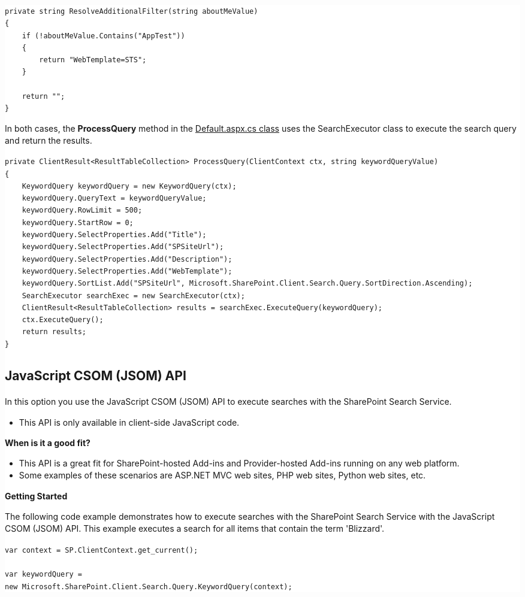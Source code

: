 	private string ResolveAdditionalFilter(string aboutMeValue)
    {
        if (!aboutMeValue.Contains("AppTest"))
        {
            return "WebTemplate=STS";
        }
        
        return "";
    }

In both cases, the **ProcessQuery** method in the [Default.aspx.cs class](https://github.com/OfficeDev/PnP/blob/master/Samples/Search.PersonalizedResults/PersonalizedSearchResultsWeb/Pages/Default.aspx.cs) uses the SearchExecutor class to execute the search query and return the results. 

	private ClientResult<ResultTableCollection> ProcessQuery(ClientContext ctx, string keywordQueryValue)
    {
        KeywordQuery keywordQuery = new KeywordQuery(ctx);
        keywordQuery.QueryText = keywordQueryValue;
        keywordQuery.RowLimit = 500;
        keywordQuery.StartRow = 0;
        keywordQuery.SelectProperties.Add("Title");
        keywordQuery.SelectProperties.Add("SPSiteUrl");
        keywordQuery.SelectProperties.Add("Description");
        keywordQuery.SelectProperties.Add("WebTemplate");
        keywordQuery.SortList.Add("SPSiteUrl", Microsoft.SharePoint.Client.Search.Query.SortDirection.Ascending);
        SearchExecutor searchExec = new SearchExecutor(ctx);
        ClientResult<ResultTableCollection> results = searchExec.ExecuteQuery(keywordQuery);
        ctx.ExecuteQuery();
        return results;
    }

JavaScript CSOM (JSOM) API
--------------------------
In this option you use the JavaScript CSOM (JSOM) API to execute searches with the SharePoint Search Service.
	
- This API is only available in client-side JavaScript code.

**When is it a good fit?**

- This API is a great fit for SharePoint-hosted Add-ins and Provider-hosted Add-ins running on any web platform.
- Some examples of these scenarios are ASP.NET MVC web sites, PHP web sites, Python web sites, etc.

**Getting Started**

The following code example demonstrates how to execute searches with the SharePoint Search Service with the JavaScript CSOM (JSOM) API.  This example executes a search for all items that contain the term 'Blizzard'.

	var context = SP.ClientContext.get_current();
	
	var keywordQuery = 
	new Microsoft.SharePoint.Client.Search.Query.KeywordQuery(context);
	